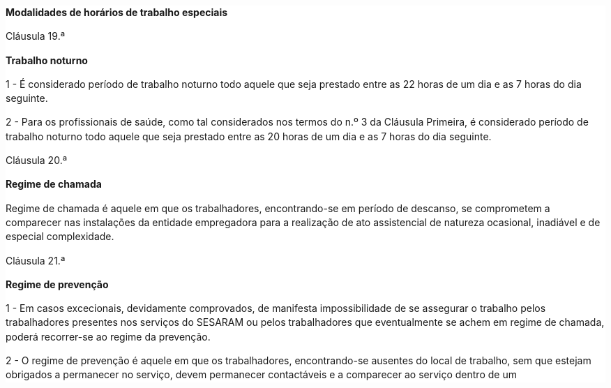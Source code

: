 
**Modalidades de horários de trabalho especiais**


Cláusula 19.ª


**Trabalho noturno**


1 - É considerado período de trabalho noturno todo aquele que seja prestado entre as 22 horas de um dia e as 7 horas
do dia seguinte.


2 - Para os profissionais de saúde, como tal considerados
nos termos do n.º 3 da Cláusula Primeira, é considerado
período de trabalho noturno todo aquele que seja prestado
entre as 20 horas de um dia e as 7 horas do dia seguinte.


Cláusula 20.ª


**Regime de chamada**


Regime de chamada é aquele em que os trabalhadores,
encontrando-se em período de descanso, se comprometem a
comparecer nas instalações da entidade empregadora para a
realização de ato assistencial de natureza ocasional, inadiável e de especial complexidade.


Cláusula 21.ª


**Regime de prevenção**


1 - Em casos excecionais, devidamente comprovados, de
manifesta impossibilidade de se assegurar o trabalho pelos
trabalhadores presentes nos serviços do SESARAM ou pelos
trabalhadores que eventualmente se achem em regime de
chamada, poderá recorrer-se ao regime da prevenção.


2 - O regime de prevenção é aquele em que os trabalhadores, encontrando-se ausentes do local de trabalho, sem que
estejam obrigados a permanecer no serviço, devem permanecer contactáveis e a comparecer ao serviço dentro de um
